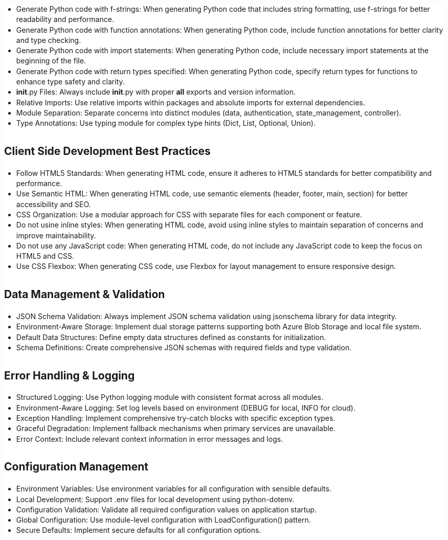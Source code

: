 - Generate Python code with f-strings: When generating Python code that includes string formatting, use f-strings for better readability and performance.
- Generate Python code with function annotations: When generating Python code, include function annotations for better clarity and type checking.
- Generate Python code with import statements: When generating Python code, include necessary import statements at the beginning of the file.
- Generate Python code with return types specified: When generating Python code, specify return types for functions to enhance type safety and clarity.
- __init__.py Files: Always include __init__.py with proper __all__ exports and version information.
- Relative Imports: Use relative imports within packages and absolute imports for external dependencies.
- Module Separation: Separate concerns into distinct modules (data, authentication, state_management, controller).
- Type Annotations: Use typing module for complex type hints (Dict, List, Optional, Union).

## Client Side Development Best Practices
- Follow HTML5 Standards: When generating HTML code, ensure it adheres to HTML5 standards for better compatibility and performance.
- Use Semantic HTML: When generating HTML code, use semantic elements (header, footer, main, section) for better accessibility and SEO.
- CSS Organization: Use a modular approach for CSS with separate files for each component or feature.
- Do not usine inline styles: When generating HTML code, avoid using inline styles to maintain separation of concerns and improve maintainability.
- Do not use any JavaScript code: When generating HTML code, do not include any JavaScript code to keep the focus on HTML5 and CSS.
- Use CSS Flexbox: When generating CSS code, use Flexbox for layout management to ensure responsive design.

## Data Management & Validation
- JSON Schema Validation: Always implement JSON schema validation using jsonschema library for data integrity.
- Environment-Aware Storage: Implement dual storage patterns supporting both Azure Blob Storage and local file system.
- Default Data Structures: Define empty data structures defined as constants for initialization.
- Schema Definitions: Create comprehensive JSON schemas with required fields and type validation.

## Error Handling & Logging
- Structured Logging: Use Python logging module with consistent format across all modules.
- Environment-Aware Logging: Set log levels based on environment (DEBUG for local, INFO for cloud).
- Exception Handling: Implement comprehensive try-catch blocks with specific exception types.
- Graceful Degradation: Implement fallback mechanisms when primary services are unavailable.
- Error Context: Include relevant context information in error messages and logs.

## Configuration Management
- Environment Variables: Use environment variables for all configuration with sensible defaults.
- Local Development: Support .env files for local development using python-dotenv.
- Configuration Validation: Validate all required configuration values on application startup.
- Global Configuration: Use module-level configuration with LoadConfiguration() pattern.
- Secure Defaults: Implement secure defaults for all configuration options.

